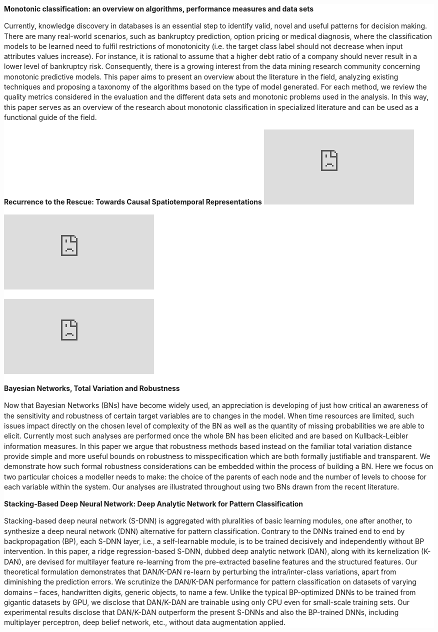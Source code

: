 **Monotonic classification: an overview on algorithms, performance measures and data sets**

Currently, knowledge discovery in databases is an essential step to identify valid, novel and useful patterns for decision making. There are many real-world scenarios, such as bankruptcy prediction, option pricing or medical diagnosis, where the classification models to be learned need to fulfil restrictions of monotonicity (i.e. the target class label should not decrease when input attributes values increase). For instance, it is rational to assume that a higher debt ratio of a company should never result in a lower level of bankruptcy risk. Consequently, there is a growing interest from the data mining research community concerning monotonic predictive models. This paper aims to present an overview about the literature in the field, analyzing existing techniques and proposing a taxonomy of the algorithms based on the type of model generated. For each method, we review the quality metrics considered in the evaluation and the different data sets and monotonic problems used in the analysis. In this way, this paper serves as an overview of the research about monotonic classification in specialized literature and can be used as a functional guide of the field.

**Recurrence to the Rescue: Towards Causal Spatiotemporal Representations**
![](https://s0.wp.com/latex.php?latex=1%5Ctimes+1&bg=ffffff&fg=000&s=0)

![](https://s0.wp.com/latex.php?latex=t&bg=ffffff&fg=000&s=0)

![](https://s0.wp.com/latex.php?latex=t-1&bg=ffffff&fg=000&s=0)


**Bayesian Networks, Total Variation and Robustness**

Now that Bayesian Networks (BNs) have become widely used, an appreciation is developing of just how critical an awareness of the sensitivity and robustness of certain target variables are to changes in the model. When time resources are limited, such issues impact directly on the chosen level of complexity of the BN as well as the quantity of missing probabilities we are able to elicit. Currently most such analyses are performed once the whole BN has been elicited and are based on Kullback-Leibler information measures. In this paper we argue that robustness methods based instead on the familiar total variation distance provide simple and more useful bounds on robustness to misspecification which are both formally justifiable and transparent. We demonstrate how such formal robustness considerations can be embedded within the process of building a BN. Here we focus on two particular choices a modeller needs to make: the choice of the parents of each node and the number of levels to choose for each variable within the system. Our analyses are illustrated throughout using two BNs drawn from the recent literature.

**Stacking-Based Deep Neural Network: Deep Analytic Network for Pattern Classification**

Stacking-based deep neural network (S-DNN) is aggregated with pluralities of basic learning modules, one after another, to synthesize a deep neural network (DNN) alternative for pattern classification. Contrary to the DNNs trained end to end by backpropagation (BP), each S-DNN layer, i.e., a self-learnable module, is to be trained decisively and independently without BP intervention. In this paper, a ridge regression-based S-DNN, dubbed deep analytic network (DAN), along with its kernelization (K-DAN), are devised for multilayer feature re-learning from the pre-extracted baseline features and the structured features. Our theoretical formulation demonstrates that DAN/K-DAN re-learn by perturbing the intra/inter-class variations, apart from diminishing the prediction errors. We scrutinize the DAN/K-DAN performance for pattern classification on datasets of varying domains – faces, handwritten digits, generic objects, to name a few. Unlike the typical BP-optimized DNNs to be trained from gigantic datasets by GPU, we disclose that DAN/K-DAN are trainable using only CPU even for small-scale training sets. Our experimental results disclose that DAN/K-DAN outperform the present S-DNNs and also the BP-trained DNNs, including multiplayer perceptron, deep belief network, etc., without data augmentation applied.
